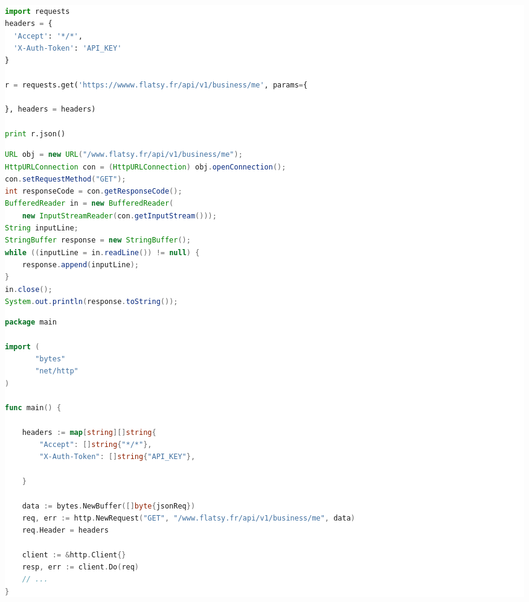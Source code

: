 ```python
import requests
headers = {
  'Accept': '*/*',
  'X-Auth-Token': 'API_KEY'
}

r = requests.get('https://wwww.flatsy.fr/api/v1/business/me', params={

}, headers = headers)

print r.json()

```

```java
URL obj = new URL("/www.flatsy.fr/api/v1/business/me");
HttpURLConnection con = (HttpURLConnection) obj.openConnection();
con.setRequestMethod("GET");
int responseCode = con.getResponseCode();
BufferedReader in = new BufferedReader(
    new InputStreamReader(con.getInputStream()));
String inputLine;
StringBuffer response = new StringBuffer();
while ((inputLine = in.readLine()) != null) {
    response.append(inputLine);
}
in.close();
System.out.println(response.toString());

```

```go
package main

import (
       "bytes"
       "net/http"
)

func main() {

    headers := map[string][]string{
        "Accept": []string{"*/*"},
        "X-Auth-Token": []string{"API_KEY"},

    }

    data := bytes.NewBuffer([]byte{jsonReq})
    req, err := http.NewRequest("GET", "/www.flatsy.fr/api/v1/business/me", data)
    req.Header = headers

    client := &http.Client{}
    resp, err := client.Do(req)
    // ...
}

```
